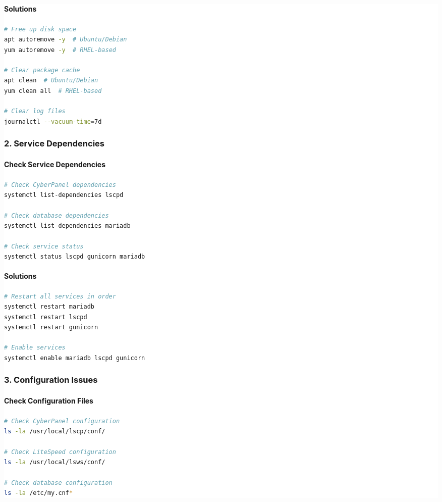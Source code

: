 #### Solutions
```bash
# Free up disk space
apt autoremove -y  # Ubuntu/Debian
yum autoremove -y  # RHEL-based

# Clear package cache
apt clean  # Ubuntu/Debian
yum clean all  # RHEL-based

# Clear log files
journalctl --vacuum-time=7d
```

### 2. Service Dependencies

#### Check Service Dependencies
```bash
# Check CyberPanel dependencies
systemctl list-dependencies lscpd

# Check database dependencies
systemctl list-dependencies mariadb

# Check service status
systemctl status lscpd gunicorn mariadb
```

#### Solutions
```bash
# Restart all services in order
systemctl restart mariadb
systemctl restart lscpd
systemctl restart gunicorn

# Enable services
systemctl enable mariadb lscpd gunicorn
```

### 3. Configuration Issues

#### Check Configuration Files
```bash
# Check CyberPanel configuration
ls -la /usr/local/lscp/conf/

# Check LiteSpeed configuration
ls -la /usr/local/lsws/conf/

# Check database configuration
ls -la /etc/my.cnf*
```
